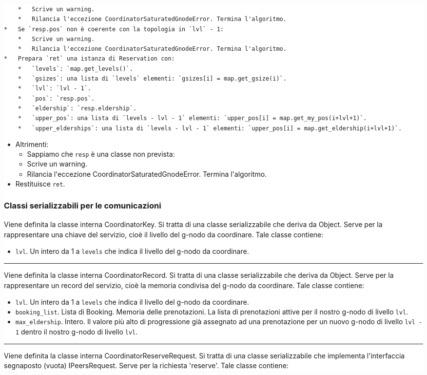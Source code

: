         *   Scrive un warning.
        *   Rilancia l'eccezione CoordinatorSaturatedGnodeError. Termina l'algoritmo.
    *   Se `resp.pos` non è coerente con la topologia in `lvl` - 1:
        *   Scrive un warning.
        *   Rilancia l'eccezione CoordinatorSaturatedGnodeError. Termina l'algoritmo.
    *   Prepara `ret` una istanza di Reservation con:
        *   `levels`: `map.get_levels()`.
        *   `gsizes`: una lista di `levels` elementi: `gsizes[i] = map.get_gsize(i)`.
        *   `lvl`: `lvl - 1`.
        *   `pos`: `resp.pos`.
        *   `eldership`: `resp.eldership`.
        *   `upper_pos`: una lista di `levels - lvl - 1` elementi: `upper_pos[i] = map.get_my_pos(i+lvl+1)`.
        *   `upper_elderships`: una lista di `levels - lvl - 1` elementi: `upper_pos[i] = map.get_eldership(i+lvl+1)`.
*   Altrimenti:
    *   Sappiamo che `resp` è una classe non prevista:
    *   Scrive un warning.
    *   Rilancia l'eccezione CoordinatorSaturatedGnodeError. Termina l'algoritmo.
*   Restituisce `ret`.

### <a name="Serializables"></a>Classi serializzabili per le comunicazioni

Viene definita la classe interna CoordinatorKey. Si tratta di una classe serializzabile che deriva da Object. Serve
per la rappresentare una chiave del servizio, cioè il livello del g-nodo da coordinare. Tale classe contiene:

*   `lvl`. Un intero da 1 a `levels` che indica il livello del g-nodo da coordinare.

* * *

Viene definita la classe interna CoordinatorRecord. Si tratta di una classe serializzabile che deriva da Object.
Serve per la rappresentare un record del servizio, cioè la memoria condivisa del g-nodo da coordinare. Tale
classe contiene:

*   `lvl`. Un intero da 1 a `levels` che indica il livello del g-nodo da coordinare.
*   `booking_list`. Lista di Booking. Memoria delle prenotazioni. La lista di prenotazioni attive per il nostro
    g-nodo di livello `lvl`.
*   `max_eldership`. Intero. Il valore più alto di progressione già assegnato ad una prenotazione per un nuovo
    g-nodo di livello `lvl - 1` dentro il nostro g-nodo di livello `lvl`.

* * *

Viene definita la classe interna CoordinatorReserveRequest. Si tratta di una classe serializzabile che implementa
l'interfaccia segnaposto (vuota) IPeersRequest. Serve per la richiesta 'reserve'. Tale classe contiene:
